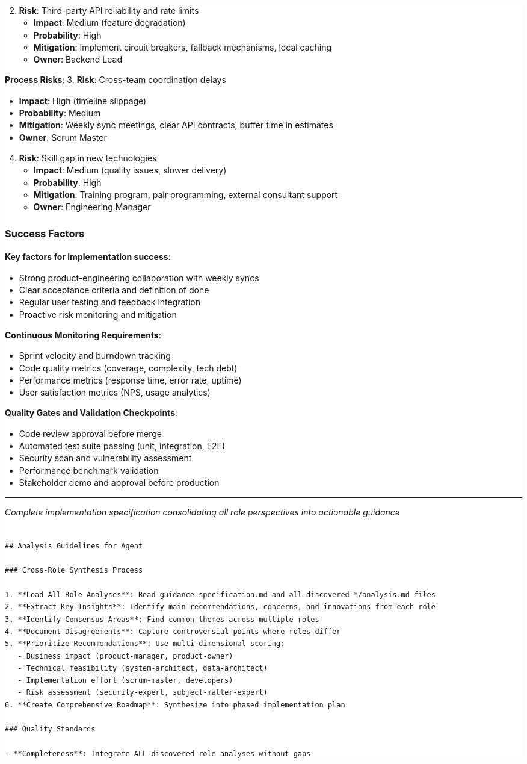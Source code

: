 2. **Risk**: Third-party API reliability and rate limits
   - **Impact**: Medium (feature degradation)
   - **Probability**: High
   - **Mitigation**: Implement circuit breakers, fallback mechanisms, local caching
   - **Owner**: Backend Lead

**Process Risks**:
3. **Risk**: Cross-team coordination delays
   - **Impact**: High (timeline slippage)
   - **Probability**: Medium
   - **Mitigation**: Weekly sync meetings, clear API contracts, buffer time in estimates
   - **Owner**: Scrum Master

4. **Risk**: Skill gap in new technologies
   - **Impact**: Medium (quality issues, slower delivery)
   - **Probability**: High
   - **Mitigation**: Training program, pair programming, external consultant support
   - **Owner**: Engineering Manager

### Success Factors

**Key factors for implementation success**:
- Strong product-engineering collaboration with weekly syncs
- Clear acceptance criteria and definition of done
- Regular user testing and feedback integration
- Proactive risk monitoring and mitigation

**Continuous Monitoring Requirements**:
- Sprint velocity and burndown tracking
- Code quality metrics (coverage, complexity, tech debt)
- Performance metrics (response time, error rate, uptime)
- User satisfaction metrics (NPS, usage analytics)

**Quality Gates and Validation Checkpoints**:
- Code review approval before merge
- Automated test suite passing (unit, integration, E2E)
- Security scan and vulnerability assessment
- Performance benchmark validation
- Stakeholder demo and approval before production

---

*Complete implementation specification consolidating all role perspectives into actionable guidance*
```

## Analysis Guidelines for Agent

### Cross-Role Synthesis Process

1. **Load All Role Analyses**: Read guidance-specification.md and all discovered */analysis.md files
2. **Extract Key Insights**: Identify main recommendations, concerns, and innovations from each role
3. **Identify Consensus Areas**: Find common themes across multiple roles
4. **Document Disagreements**: Capture controversial points where roles differ
5. **Prioritize Recommendations**: Use multi-dimensional scoring:
   - Business impact (product-manager, product-owner)
   - Technical feasibility (system-architect, data-architect)
   - Implementation effort (scrum-master, developers)
   - Risk assessment (security-expert, subject-matter-expert)
6. **Create Comprehensive Roadmap**: Synthesize into phased implementation plan

### Quality Standards

- **Completeness**: Integrate ALL discovered role analyses without gaps
```